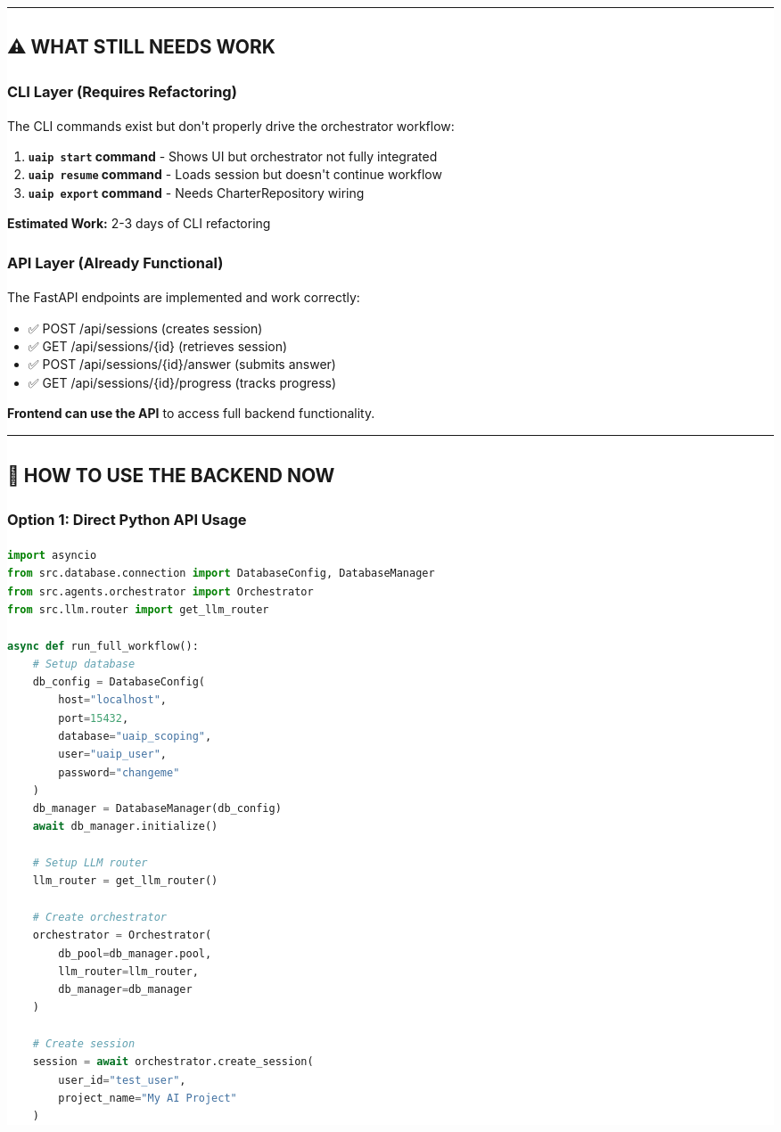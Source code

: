 
---

## ⚠️ WHAT STILL NEEDS WORK

### CLI Layer (Requires Refactoring)

The CLI commands exist but don't properly drive the orchestrator workflow:

1. **`uaip start` command** - Shows UI but orchestrator not fully integrated
2. **`uaip resume` command** - Loads session but doesn't continue workflow
3. **`uaip export` command** - Needs CharterRepository wiring

**Estimated Work:** 2-3 days of CLI refactoring

### API Layer (Already Functional)

The FastAPI endpoints are implemented and work correctly:
- ✅ POST /api/sessions (creates session)
- ✅ GET /api/sessions/{id} (retrieves session)
- ✅ POST /api/sessions/{id}/answer (submits answer)
- ✅ GET /api/sessions/{id}/progress (tracks progress)

**Frontend can use the API** to access full backend functionality.

---

## 🚀 HOW TO USE THE BACKEND NOW

### Option 1: Direct Python API Usage

```python
import asyncio
from src.database.connection import DatabaseConfig, DatabaseManager
from src.agents.orchestrator import Orchestrator
from src.llm.router import get_llm_router

async def run_full_workflow():
    # Setup database
    db_config = DatabaseConfig(
        host="localhost",
        port=15432,
        database="uaip_scoping",
        user="uaip_user",
        password="changeme"
    )
    db_manager = DatabaseManager(db_config)
    await db_manager.initialize()

    # Setup LLM router
    llm_router = get_llm_router()

    # Create orchestrator
    orchestrator = Orchestrator(
        db_pool=db_manager.pool,
        llm_router=llm_router,
        db_manager=db_manager
    )

    # Create session
    session = await orchestrator.create_session(
        user_id="test_user",
        project_name="My AI Project"
    )

```